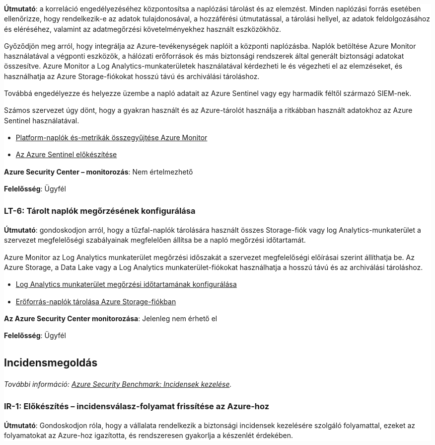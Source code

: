 **Útmutató**: a korreláció engedélyezéséhez központosítsa a naplózási tárolást és az elemzést. Minden naplózási forrás esetében ellenőrizze, hogy rendelkezik-e az adatok tulajdonosával, a hozzáférési útmutatással, a tárolási hellyel, az adatok feldolgozásához és eléréséhez, valamint az adatmegőrzési követelményekhez használt eszközökhöz.

Győződjön meg arról, hogy integrálja az Azure-tevékenységek naplóit a központi naplózásba. Naplók betöltése Azure Monitor használatával a végponti eszközök, a hálózati erőforrások és más biztonsági rendszerek által generált biztonsági adatokat összesítve. Azure Monitor a Log Analytics-munkaterületek használatával kérdezheti le és végezheti el az elemzéseket, és használhatja az Azure Storage-fiókokat hosszú távú és archiválási tároláshoz.

Továbbá engedélyezze és helyezze üzembe a napló adatait az Azure Sentinel vagy egy harmadik féltől származó SIEM-nek.

Számos szervezet úgy dönt, hogy a gyakran használt és az Azure-tárolót használja a ritkábban használt adatokhoz az Azure Sentinel használatával.

- [Platform-naplók és-metrikák összegyűjtése Azure Monitor](../azure-monitor/platform/diagnostic-settings.md)

- [Az Azure Sentinel előkészítése](../sentinel/quickstart-onboard.md)

**Azure Security Center – monitorozás**: Nem értelmezhető

**Felelősség**: Ügyfél

### <a name="lt-6-configure-log-storage-retention"></a>LT-6: Tárolt naplók megőrzésének konfigurálása

**Útmutató**: gondoskodjon arról, hogy a tűzfal-naplók tárolására használt összes Storage-fiók vagy log Analytics-munkaterület a szervezet megfelelőségi szabályainak megfelelően állítsa be a napló megőrzési időtartamát.

Azure Monitor az Log Analytics munkaterület megőrzési időszakát a szervezet megfelelőségi előírásai szerint állíthatja be. Az Azure Storage, a Data Lake vagy a Log Analytics munkaterület-fiókokat használhatja a hosszú távú és az archiválási tároláshoz.

- [Log Analytics munkaterület megőrzési időtartamának konfigurálása](../azure-monitor/platform/manage-cost-storage.md)

- [Erőforrás-naplók tárolása Azure Storage-fiókban](/azure/azure-monitor/platform/resource-logs-collect-storage)

**Az Azure Security Center monitorozása**: Jelenleg nem érhető el

**Felelősség**: Ügyfél

## <a name="incident-response"></a>Incidensmegoldás

*További információ: [Azure Security Benchmark: Incidensek kezelése](/azure/security/benchmarks/security-controls-v2-incident-response).*

### <a name="ir-1-preparation--update-incident-response-process-for-azure"></a>IR-1: Előkészítés – incidensválasz-folyamat frissítése az Azure-hoz

**Útmutató**: Gondoskodjon róla, hogy a vállalata rendelkezik a biztonsági incidensek kezelésére szolgáló folyamattal, ezeket az folyamatokat az Azure-hoz igazította, és rendszeresen gyakorlja a készenlét érdekében.
